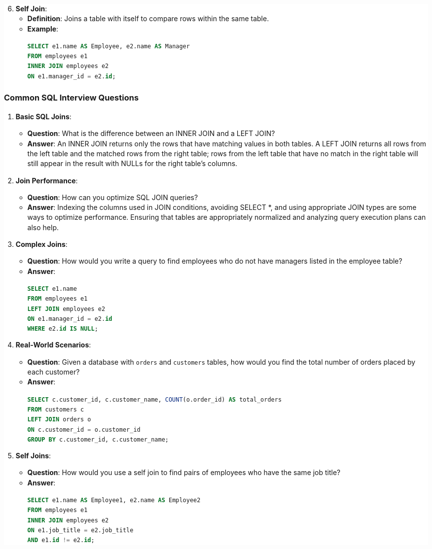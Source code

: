 6. **Self Join**:
   - **Definition**: Joins a table with itself to compare rows within the same table.
   - **Example**:
     ```sql
     SELECT e1.name AS Employee, e2.name AS Manager
     FROM employees e1
     INNER JOIN employees e2
     ON e1.manager_id = e2.id;
     ```

### Common SQL Interview Questions

1. **Basic SQL Joins**:
   - **Question**: What is the difference between an INNER JOIN and a LEFT JOIN?
   - **Answer**: An INNER JOIN returns only the rows that have matching values in both tables. A LEFT JOIN returns all rows from the left table and the matched rows from the right table; rows from the left table that have no match in the right table will still appear in the result with NULLs for the right table’s columns.

2. **Join Performance**:
   - **Question**: How can you optimize SQL JOIN queries?
   - **Answer**: Indexing the columns used in JOIN conditions, avoiding SELECT *, and using appropriate JOIN types are some ways to optimize performance. Ensuring that tables are appropriately normalized and analyzing query execution plans can also help.

3. **Complex Joins**:
   - **Question**: How would you write a query to find employees who do not have managers listed in the employee table?
   - **Answer**: 
     ```sql
     SELECT e1.name
     FROM employees e1
     LEFT JOIN employees e2
     ON e1.manager_id = e2.id
     WHERE e2.id IS NULL;
     ```

4. **Real-World Scenarios**:
   - **Question**: Given a database with `orders` and `customers` tables, how would you find the total number of orders placed by each customer?
   - **Answer**:
     ```sql
     SELECT c.customer_id, c.customer_name, COUNT(o.order_id) AS total_orders
     FROM customers c
     LEFT JOIN orders o
     ON c.customer_id = o.customer_id
     GROUP BY c.customer_id, c.customer_name;
     ```

5. **Self Joins**:
   - **Question**: How would you use a self join to find pairs of employees who have the same job title?
   - **Answer**:
     ```sql
     SELECT e1.name AS Employee1, e2.name AS Employee2
     FROM employees e1
     INNER JOIN employees e2
     ON e1.job_title = e2.job_title
     AND e1.id != e2.id;
     ```
